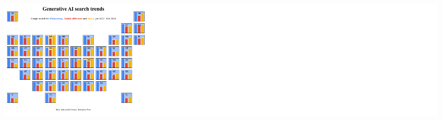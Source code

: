   <img src="https://github.com/DevJupyHUB/supreme-carnival/blob/main/plots/gen_ai.png" width="33%" />